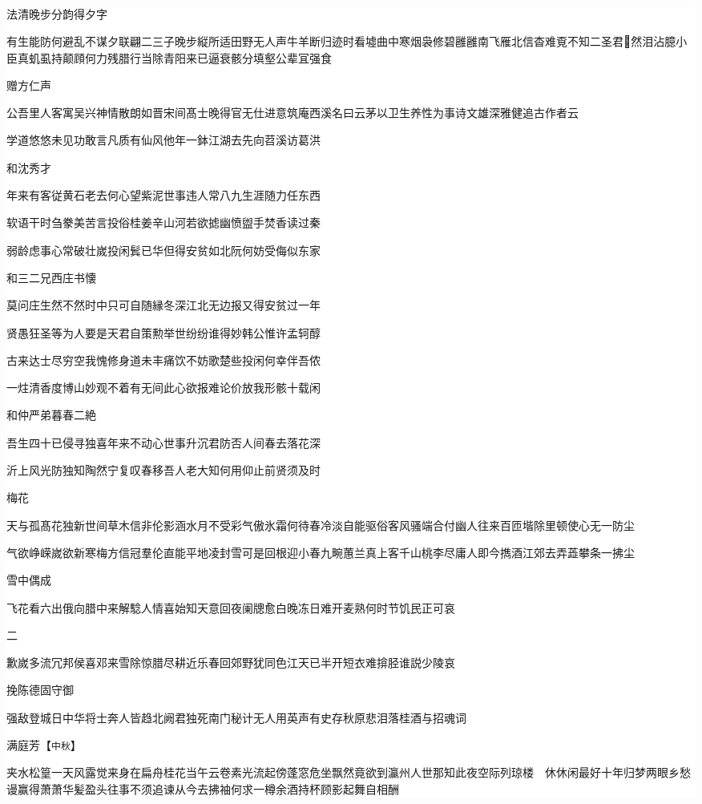 法清晚步分韵得夕字  

有生能防何避乱不谋夕联翩二三子晚步縦所适田野无人声牛羊断归迹时看墟曲中寒烟袅修碧雝雝南飞雁北信杳难覔不知二圣君然泪沾臆小臣真虮虱持颠頋何力残腊行当除青阳来已逼衰骸分填壑公辈冝强食  

赠方仁声  

公吾里人客寓吴兴神情散朗如晋宋间髙士晚得官无仕进意筑庵西溪名曰云茅以卫生养性为事诗文雄深雅健追古作者云  

学道悠悠未见功敢言凡质有仙风他年一鉢江湖去先向苕溪访葛洪  

和沈秀才  

年来有客従黄石老去何心望紫泥世事违人常八九生涯随力任东西  

软语干时刍豢美苦言投俗桂姜辛山河若欲摅幽愤盥手焚香读过秦  

弱龄虑事心常破壮嵗投闲鬂已华但得安贫如北阮何妨受侮似东家  

和三二兄西庄书懐  

莫问庄生然不然时中只可自随縁冬深江北无边报又得安贫过一年  

贤愚狂圣等为人要是天君自策勲举世纷纷谁得妙韩公惟许孟轲醇  

古来达士尽穷空我愧修身道未丰痛饮不妨歌楚些投闲何幸伴吾侬  

一炷清香度博山妙观不着有无间此心欲报难论价放我形骸十载闲  

和仲严弟暮春二絶  

吾生四十已侵寻独喜年来不动心世事升沉君防否人间春去落花深  

沂上风光防独知陶然宁复叹春移吾人老大知何用仰止前贤须及时  

梅花  

天与孤髙花独新世间草木信非伦影涵水月不受彩气傲氷霜何待春冷淡自能驱俗客风骚端合付幽人往来百匝堦除里顿使心无一防尘  

气欲峥嵘嵗欲新寒梅方信冠羣伦直能平地凌封雪可是回根迎小春九畹蕙兰真上客千山桃李尽庸人即今擕酒江郊去弄蕋攀条一拂尘  

雪中偶成  

飞花看六出俄向腊中来解騐人情喜始知天意回夜阑牕愈白晚冻日难开麦熟何时节饥民正可哀  

二  

歉嵗多流冗邦侯喜邓来雪除惊腊尽耕近乐春回郊野犹同色江天已半开短衣难揜胫谁説少陵哀  

挽陈德固守御  

强敌登城日中华将士奔人皆趋北阙君独死南门秘计无人用英声有史存秋原悲泪落桂酒与招魂词  

满庭芳【`中秋`】  

夹水松篁一天风露觉来身在扁舟桂花当午云卷素光流起傍蓬窓危坐飘然竟欲到瀛州人世那知此夜空际列琼楼　休休闲最好十年归梦两眼乡愁谩赢得萧萧华髪盈头往事不须追谏从今去拂袖何求一樽余酒持杯顾影起舞自相酬  

